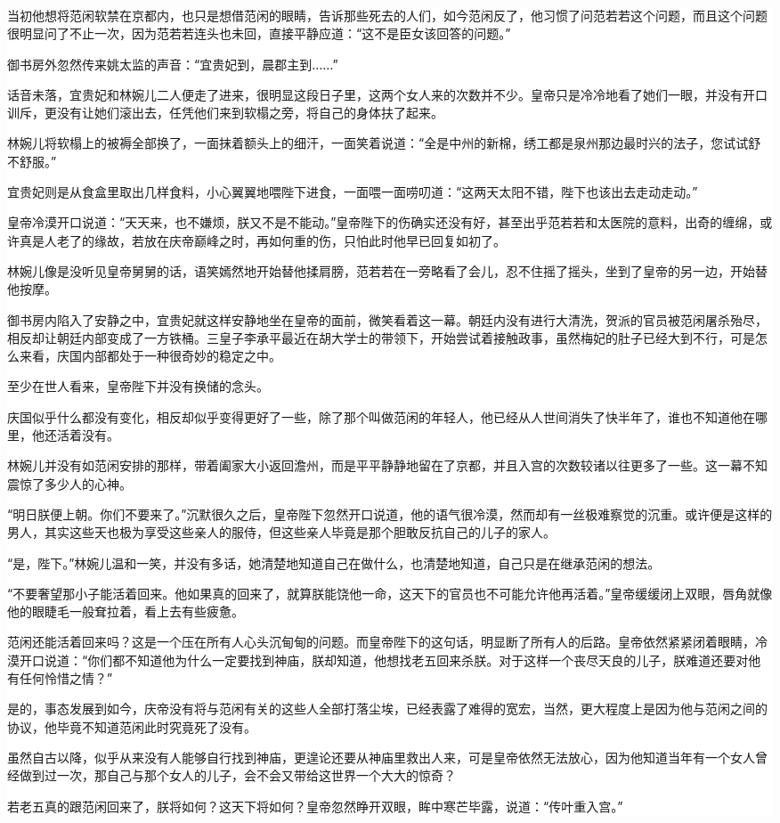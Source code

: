 当初他想将范闲软禁在京都内，也只是想借范闲的眼睛，告诉那些死去的人们，如今范闲反了，他习惯了问范若若这个问题，而且这个问题很明显问了不止一次，因为范若若连头也未回，直接平静应道：“这不是臣女该回答的问题。”

御书房外忽然传来姚太监的声音：“宜贵妃到，晨郡主到……”

话音未落，宜贵妃和林婉儿二人便走了进来，很明显这段日子里，这两个女人来的次数并不少。皇帝只是冷冷地看了她们一眼，并没有开口训斥，更没有让她们滚出去，任凭他们来到软榻之旁，将自己的身体扶了起来。

林婉儿将软榻上的被褥全部换了，一面抹着额头上的细汗，一面笑着说道：“全是中州的新棉，绣工都是泉州那边最时兴的法子，您试试舒不舒服。”

宜贵妃则是从食盒里取出几样食料，小心翼翼地喂陛下进食，一面喂一面唠叨道：“这两天太阳不错，陛下也该出去走动走动。”

皇帝冷漠开口说道：“天天来，也不嫌烦，朕又不是不能动。”皇帝陛下的伤确实还没有好，甚至出乎范若若和太医院的意料，出奇的缠绵，或许真是人老了的缘故，若放在庆帝巅峰之时，再如何重的伤，只怕此时他早已回复如初了。

林婉儿像是没听见皇帝舅舅的话，语笑嫣然地开始替他揉肩膀，范若若在一旁略看了会儿，忍不住摇了摇头，坐到了皇帝的另一边，开始替他按摩。

御书房内陷入了安静之中，宜贵妃就这样安静地坐在皇帝的面前，微笑看着这一幕。朝廷内没有进行大清洗，贺派的官员被范闲屠杀殆尽，相反却让朝廷内部变成了一方铁桶。三皇子李承平最近在胡大学士的带领下，开始尝试着接触政事，虽然梅妃的肚子已经大到不行，可是怎么来看，庆国内部都处于一种很奇妙的稳定之中。

至少在世人看来，皇帝陛下并没有换储的念头。

庆国似乎什么都没有变化，相反却似乎变得更好了一些，除了那个叫做范闲的年轻人，他已经从人世间消失了快半年了，谁也不知道他在哪里，他还活着没有。

林婉儿并没有如范闲安排的那样，带着阖家大小返回澹州，而是平平静静地留在了京都，并且入宫的次数较诸以往更多了一些。这一幕不知震惊了多少人的心神。

“明日朕便上朝。你们不要来了。”沉默很久之后，皇帝陛下忽然开口说道，他的语气很冷漠，然而却有一丝极难察觉的沉重。或许便是这样的男人，其实这些天也极为享受这些亲人的服侍，但这些亲人毕竟是那个胆敢反抗自己的儿子的家人。

“是，陛下。”林婉儿温和一笑，并没有多话，她清楚地知道自己在做什么，也清楚地知道，自己只是在继承范闲的想法。

“不要奢望那小子能活着回来。他如果真的回来了，就算朕能饶他一命，这天下的官员也不可能允许他再活着。”皇帝缓缓闭上双眼，唇角就像他的眼睫毛一般耷拉着，看上去有些疲惫。

范闲还能活着回来吗？这是一个压在所有人心头沉甸甸的问题。而皇帝陛下的这句话，明显断了所有人的后路。皇帝依然紧紧闭着眼睛，冷漠开口说道：“你们都不知道他为什么一定要找到神庙，朕却知道，他想找老五回来杀朕。对于这样一个丧尽天良的儿子，朕难道还要对他有任何怜惜之情？”

是的，事态发展到如今，庆帝没有将与范闲有关的这些人全部打落尘埃，已经表露了难得的宽宏，当然，更大程度上是因为他与范闲之间的协议，他毕竟不知道范闲此时究竟死了没有。

虽然自古以降，似乎从来没有人能够自行找到神庙，更遑论还要从神庙里救出人来，可是皇帝依然无法放心，因为他知道当年有一个女人曾经做到过一次，那自己与那个女人的儿子，会不会又带给这世界一个大大的惊奇？

若老五真的跟范闲回来了，朕将如何？这天下将如何？皇帝忽然睁开双眼，眸中寒芒毕露，说道：“传叶重入宫。”

